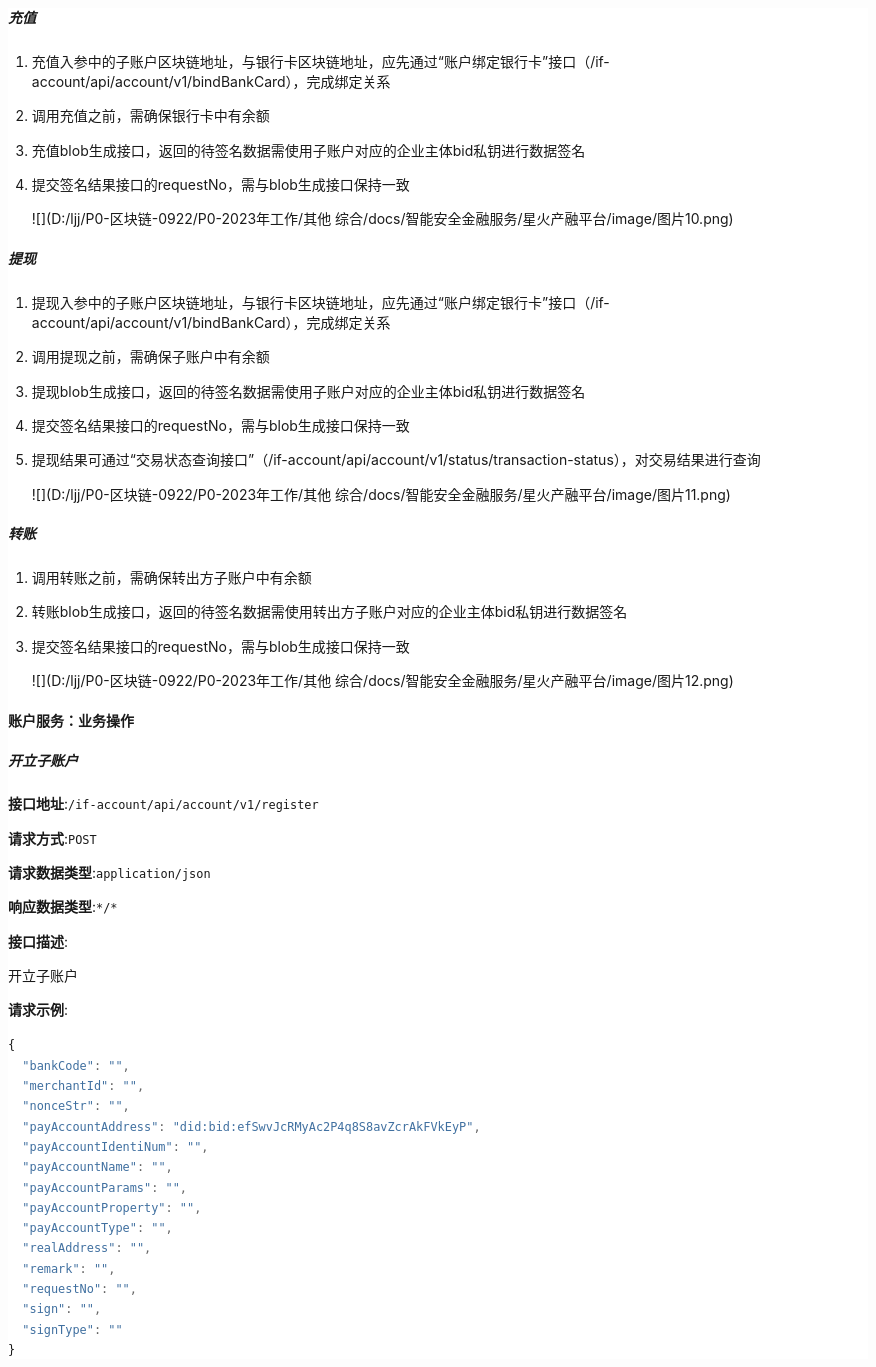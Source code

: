 ##### 充值

1. 充值入参中的子账户区块链地址，与银行卡区块链地址，应先通过“账户绑定银行卡”接口（/if-account/api/account/v1/bindBankCard），完成绑定关系

2. 调用充值之前，需确保银行卡中有余额

3. 充值blob生成接口，返回的待签名数据需使用子账户对应的企业主体bid私钥进行数据签名

4. 提交签名结果接口的requestNo，需与blob生成接口保持一致
   
   ![](D:/ljj/P0-区块链-0922/P0-2023年工作/其他 综合/docs/智能安全金融服务/星火产融平台/image/图片10.png)

##### 提现

1. 提现入参中的子账户区块链地址，与银行卡区块链地址，应先通过“账户绑定银行卡”接口（/if-account/api/account/v1/bindBankCard），完成绑定关系

2. 调用提现之前，需确保子账户中有余额

3. 提现blob生成接口，返回的待签名数据需使用子账户对应的企业主体bid私钥进行数据签名

4. 提交签名结果接口的requestNo，需与blob生成接口保持一致

5. 提现结果可通过“交易状态查询接口”（/if-account/api/account/v1/status/transaction-status），对交易结果进行查询
   
   ![](D:/ljj/P0-区块链-0922/P0-2023年工作/其他 综合/docs/智能安全金融服务/星火产融平台/image/图片11.png)

##### 转账

1. 调用转账之前，需确保转出方子账户中有余额

2. 转账blob生成接口，返回的待签名数据需使用转出方子账户对应的企业主体bid私钥进行数据签名

3. 提交签名结果接口的requestNo，需与blob生成接口保持一致
   
   ![](D:/ljj/P0-区块链-0922/P0-2023年工作/其他 综合/docs/智能安全金融服务/星火产融平台/image/图片12.png)

#### 账户服务：业务操作

##### 开立子账户

**接口地址**:`/if-account/api/account/v1/register`

**请求方式**:`POST`

**请求数据类型**:`application/json`

**响应数据类型**:`*/*`

**接口描述**:<p>开立子账户</p>

**请求示例**:

```javascript
{
  "bankCode": "",
  "merchantId": "",
  "nonceStr": "",
  "payAccountAddress": "did:bid:efSwvJcRMyAc2P4q8S8avZcrAkFVkEyP",
  "payAccountIdentiNum": "",
  "payAccountName": "",
  "payAccountParams": "",
  "payAccountProperty": "",
  "payAccountType": "",
  "realAddress": "",
  "remark": "",
  "requestNo": "",
  "sign": "",
  "signType": ""
}
```

